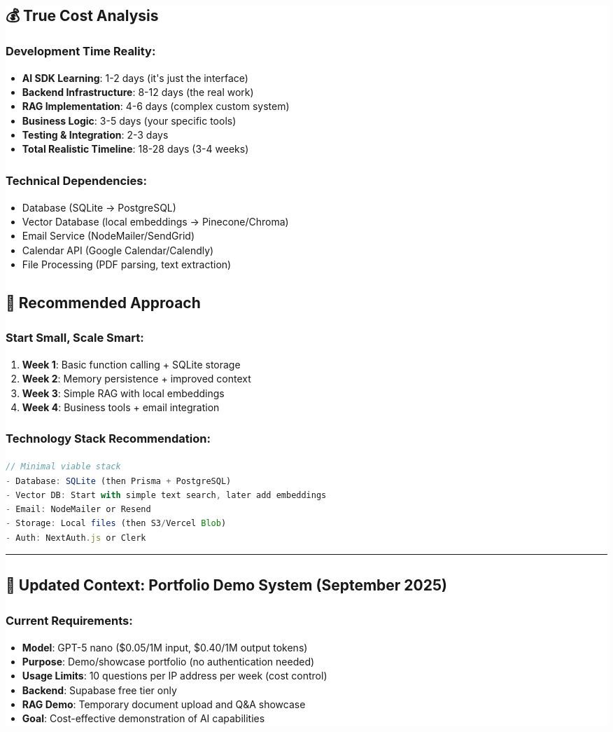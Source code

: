 ## 💰 True Cost Analysis

### Development Time Reality:
- **AI SDK Learning**: 1-2 days (it's just the interface)
- **Backend Infrastructure**: 8-12 days (the real work)
- **RAG Implementation**: 4-6 days (complex custom system)
- **Business Logic**: 3-5 days (your specific tools)
- **Testing & Integration**: 2-3 days
- **Total Realistic Timeline**: 18-28 days (3-4 weeks)

### Technical Dependencies:
- Database (SQLite → PostgreSQL)
- Vector Database (local embeddings → Pinecone/Chroma)
- Email Service (NodeMailer/SendGrid)
- Calendar API (Google Calendar/Calendly)
- File Processing (PDF parsing, text extraction)

## 🎯 Recommended Approach

### Start Small, Scale Smart:
1. **Week 1**: Basic function calling + SQLite storage
2. **Week 2**: Memory persistence + improved context
3. **Week 3**: Simple RAG with local embeddings
4. **Week 4**: Business tools + email integration

### Technology Stack Recommendation:
```typescript
// Minimal viable stack
- Database: SQLite (then Prisma + PostgreSQL)
- Vector DB: Start with simple text search, later add embeddings
- Email: NodeMailer or Resend
- Storage: Local files (then S3/Vercel Blob)
- Auth: NextAuth.js or Clerk
```

---

## 🔄 Updated Context: Portfolio Demo System (September 2025)

### **Current Requirements:**
- **Model**: GPT-5 nano ($0.05/1M input, $0.40/1M output tokens)
- **Purpose**: Demo/showcase portfolio (no authentication needed)
- **Usage Limits**: 10 questions per IP address per week (cost control)
- **Backend**: Supabase free tier only
- **RAG Demo**: Temporary document upload and Q&A showcase
- **Goal**: Cost-effective demonstration of AI capabilities
